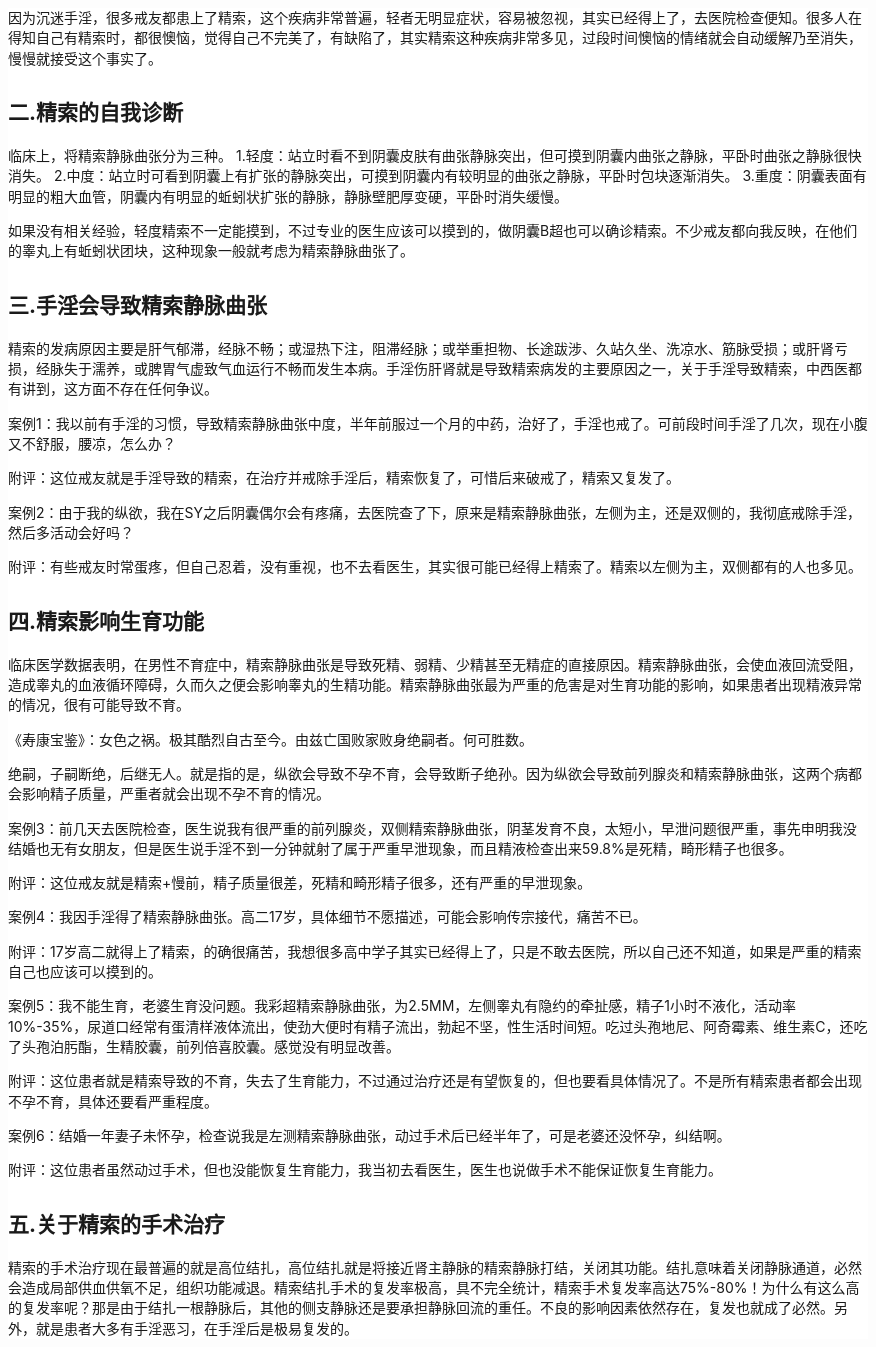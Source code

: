 因为沉迷手淫，很多戒友都患上了精索，这个疾病非常普遍，轻者无明显症状，容易被忽视，其实已经得上了，去医院检查便知。很多人在得知自己有精索时，都很懊恼，觉得自己不完美了，有缺陷了，其实精索这种疾病非常多见，过段时间懊恼的情绪就会自动缓解乃至消失，慢慢就接受这个事实了。
 
## 二.精索的自我诊断
 
临床上，将精索静脉曲张分为三种。
1.轻度：站立时看不到阴囊皮肤有曲张静脉突出，但可摸到阴囊内曲张之静脉，平卧时曲张之静脉很快消失。
2.中度：站立时可看到阴囊上有扩张的静脉突出，可摸到阴囊内有较明显的曲张之静脉，平卧时包块逐渐消失。
3.重度：阴囊表面有明显的粗大血管，阴囊内有明显的蚯蚓状扩张的静脉，静脉壁肥厚变硬，平卧时消失缓慢。
 
如果没有相关经验，轻度精索不一定能摸到，不过专业的医生应该可以摸到的，做阴囊B超也可以确诊精索。不少戒友都向我反映，在他们的睾丸上有蚯蚓状团块，这种现象一般就考虑为精索静脉曲张了。
 
## 三.手淫会导致精索静脉曲张
 
精索的发病原因主要是肝气郁滞，经脉不畅；或湿热下注，阻滞经脉；或举重担物、长途跋涉、久站久坐、洗凉水、筋脉受损；或肝肾亏损，经脉失于濡养，或脾胃气虚致气血运行不畅而发生本病。手淫伤肝肾就是导致精索病发的主要原因之一，关于手淫导致精索，中西医都有讲到，这方面不存在任何争议。
 
案例1：我以前有手淫的习惯，导致精索静脉曲张中度，半年前服过一个月的中药，治好了，手淫也戒了。可前段时间手淫了几次，现在小腹又不舒服，腰凉，怎么办？
 
附评：这位戒友就是手淫导致的精索，在治疗并戒除手淫后，精索恢复了，可惜后来破戒了，精索又复发了。
 
案例2：由于我的纵欲，我在SY之后阴囊偶尔会有疼痛，去医院查了下，原来是精索静脉曲张，左侧为主，还是双侧的，我彻底戒除手淫，然后多活动会好吗？
 
附评：有些戒友时常蛋疼，但自己忍着，没有重视，也不去看医生，其实很可能已经得上精索了。精索以左侧为主，双侧都有的人也多见。
 
## 四.精索影响生育功能
 
临床医学数据表明，在男性不育症中，精索静脉曲张是导致死精、弱精、少精甚至无精症的直接原因。精索静脉曲张，会使血液回流受阻，造成睾丸的血液循环障碍，久而久之便会影响睾丸的生精功能。精索静脉曲张最为严重的危害是对生育功能的影响，如果患者出现精液异常的情况，很有可能导致不育。
 
《寿康宝鉴》：女色之祸。极其酷烈自古至今。由兹亡国败家败身绝嗣者。何可胜数。
 
绝嗣，子嗣断绝，后继无人。就是指的是，纵欲会导致不孕不育，会导致断子绝孙。因为纵欲会导致前列腺炎和精索静脉曲张，这两个病都会影响精子质量，严重者就会出现不孕不育的情况。
 
案例3：前几天去医院检查，医生说我有很严重的前列腺炎，双侧精索静脉曲张，阴茎发育不良，太短小，早泄问题很严重，事先申明我没结婚也无有女朋友，但是医生说手淫不到一分钟就射了属于严重早泄现象，而且精液检查出来59.8%是死精，畸形精子也很多。
 
附评：这位戒友就是精索+慢前，精子质量很差，死精和畸形精子很多，还有严重的早泄现象。
 
案例4：我因手淫得了精索静脉曲张。高二17岁，具体细节不愿描述，可能会影响传宗接代，痛苦不已。
 
附评：17岁高二就得上了精索，的确很痛苦，我想很多高中学子其实已经得上了，只是不敢去医院，所以自己还不知道，如果是严重的精索自己也应该可以摸到的。
 
案例5：我不能生育，老婆生育没问题。我彩超精索静脉曲张，为2.5MM，左侧睾丸有隐约的牵扯感，精子1小时不液化，活动率10%-35%，尿道口经常有蛋清样液体流出，使劲大便时有精子流出，勃起不坚，性生活时间短。吃过头孢地尼、阿奇霉素、维生素C，还吃了头孢泊肟酯，生精胶囊，前列倍喜胶囊。感觉没有明显改善。
 
附评：这位患者就是精索导致的不育，失去了生育能力，不过通过治疗还是有望恢复的，但也要看具体情况了。不是所有精索患者都会出现不孕不育，具体还要看严重程度。
 
案例6：结婚一年妻子未怀孕，检查说我是左测精索静脉曲张，动过手术后已经半年了，可是老婆还没怀孕，纠结啊。
 
附评：这位患者虽然动过手术，但也没能恢复生育能力，我当初去看医生，医生也说做手术不能保证恢复生育能力。
 
## 五.关于精索的手术治疗
 
精索的手术治疗现在最普遍的就是高位结扎，高位结扎就是将接近肾主静脉的精索静脉打结，关闭其功能。结扎意味着关闭静脉通道，必然会造成局部供血供氧不足，组织功能减退。精索结扎手术的复发率极高，具不完全统计，精索手术复发率高达75%-80%！为什么有这么高的复发率呢？那是由于结扎一根静脉后，其他的侧支静脉还是要承担静脉回流的重任。不良的影响因素依然存在，复发也就成了必然。另外，就是患者大多有手淫恶习，在手淫后是极易复发的。
 